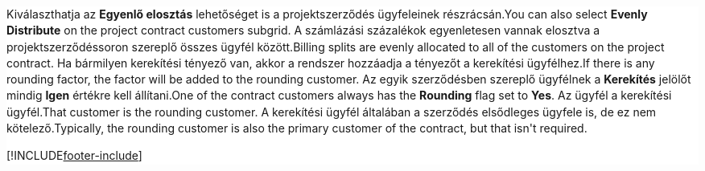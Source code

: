 <span data-ttu-id="d59b4-171">Kiválaszthatja az **Egyenlő elosztás** lehetőséget is a projektszerződés ügyfeleinek részrácsán.</span><span class="sxs-lookup"><span data-stu-id="d59b4-171">You can also select **Evenly Distribute** on the project contract customers subgrid.</span></span> <span data-ttu-id="d59b4-172">A számlázási százalékok egyenletesen vannak elosztva a projektszerződéssoron szereplő összes ügyfél között.</span><span class="sxs-lookup"><span data-stu-id="d59b4-172">Billing splits are evenly allocated to all of the customers on the project contract.</span></span> <span data-ttu-id="d59b4-173">Ha bármilyen kerekítési tényező van, akkor a rendszer hozzáadja a tényezőt a kerekítési ügyfélhez.</span><span class="sxs-lookup"><span data-stu-id="d59b4-173">If there is any rounding factor, the factor will be added to the rounding customer.</span></span> <span data-ttu-id="d59b4-174">Az egyik szerződésben szereplő ügyfélnek a **Kerekítés** jelölőt mindig **Igen** értékre kell állítani.</span><span class="sxs-lookup"><span data-stu-id="d59b4-174">One of the contract customers always has the **Rounding** flag set to **Yes**.</span></span> <span data-ttu-id="d59b4-175">Az ügyfél a kerekítési ügyfél.</span><span class="sxs-lookup"><span data-stu-id="d59b4-175">That customer is the rounding customer.</span></span> <span data-ttu-id="d59b4-176">A kerekítési ügyfél általában a szerződés elsődleges ügyfele is, de ez nem kötelező.</span><span class="sxs-lookup"><span data-stu-id="d59b4-176">Typically, the rounding customer is also the primary customer of the contract, but that isn't required.</span></span>


[!INCLUDE[footer-include](../includes/footer-banner.md)]